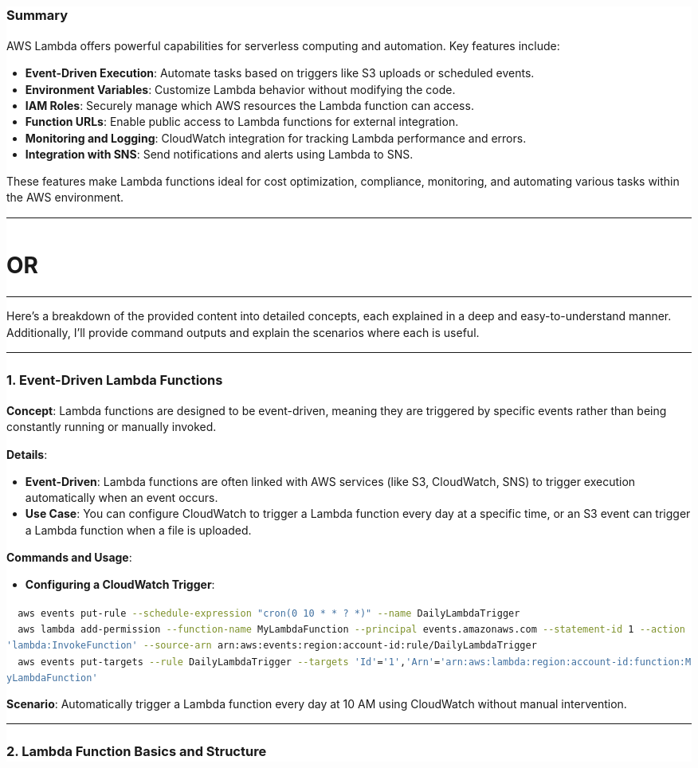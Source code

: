 ### Summary

AWS Lambda offers powerful capabilities for serverless computing and automation. Key features include:
- **Event-Driven Execution**: Automate tasks based on triggers like S3 uploads or scheduled events.
- **Environment Variables**: Customize Lambda behavior without modifying the code.
- **IAM Roles**: Securely manage which AWS resources the Lambda function can access.
- **Function URLs**: Enable public access to Lambda functions for external integration.
- **Monitoring and Logging**: CloudWatch integration for tracking Lambda performance and errors.
- **Integration with SNS**: Send notifications and alerts using Lambda to SNS.

These features make Lambda functions ideal for cost optimization, compliance, monitoring, and automating various tasks within the AWS environment.

--------------------------------------------------------------------------------------------------------------------------------
# OR
--------------------------------------------------------------------------------------------------------------------------------


Here’s a breakdown of the provided content into detailed concepts, each explained in a deep and easy-to-understand manner. Additionally, I’ll provide command outputs and explain the scenarios where each is useful.

---

### **1. Event-Driven Lambda Functions**

**Concept**: Lambda functions are designed to be event-driven, meaning they are triggered by specific events rather than being constantly running or manually invoked.

**Details**:
- **Event-Driven**: Lambda functions are often linked with AWS services (like S3, CloudWatch, SNS) to trigger execution automatically when an event occurs.
- **Use Case**: You can configure CloudWatch to trigger a Lambda function every day at a specific time, or an S3 event can trigger a Lambda function when a file is uploaded.

**Commands and Usage**:
- **Configuring a CloudWatch Trigger**:
```bash
  aws events put-rule --schedule-expression "cron(0 10 * * ? *)" --name DailyLambdaTrigger
  aws lambda add-permission --function-name MyLambdaFunction --principal events.amazonaws.com --statement-id 1 --action 'lambda:InvokeFunction' --source-arn arn:aws:events:region:account-id:rule/DailyLambdaTrigger
  aws events put-targets --rule DailyLambdaTrigger --targets 'Id'='1','Arn'='arn:aws:lambda:region:account-id:function:MyLambdaFunction'
```

**Scenario**: Automatically trigger a Lambda function every day at 10 AM using CloudWatch without manual intervention.

---

### **2. Lambda Function Basics and Structure**
